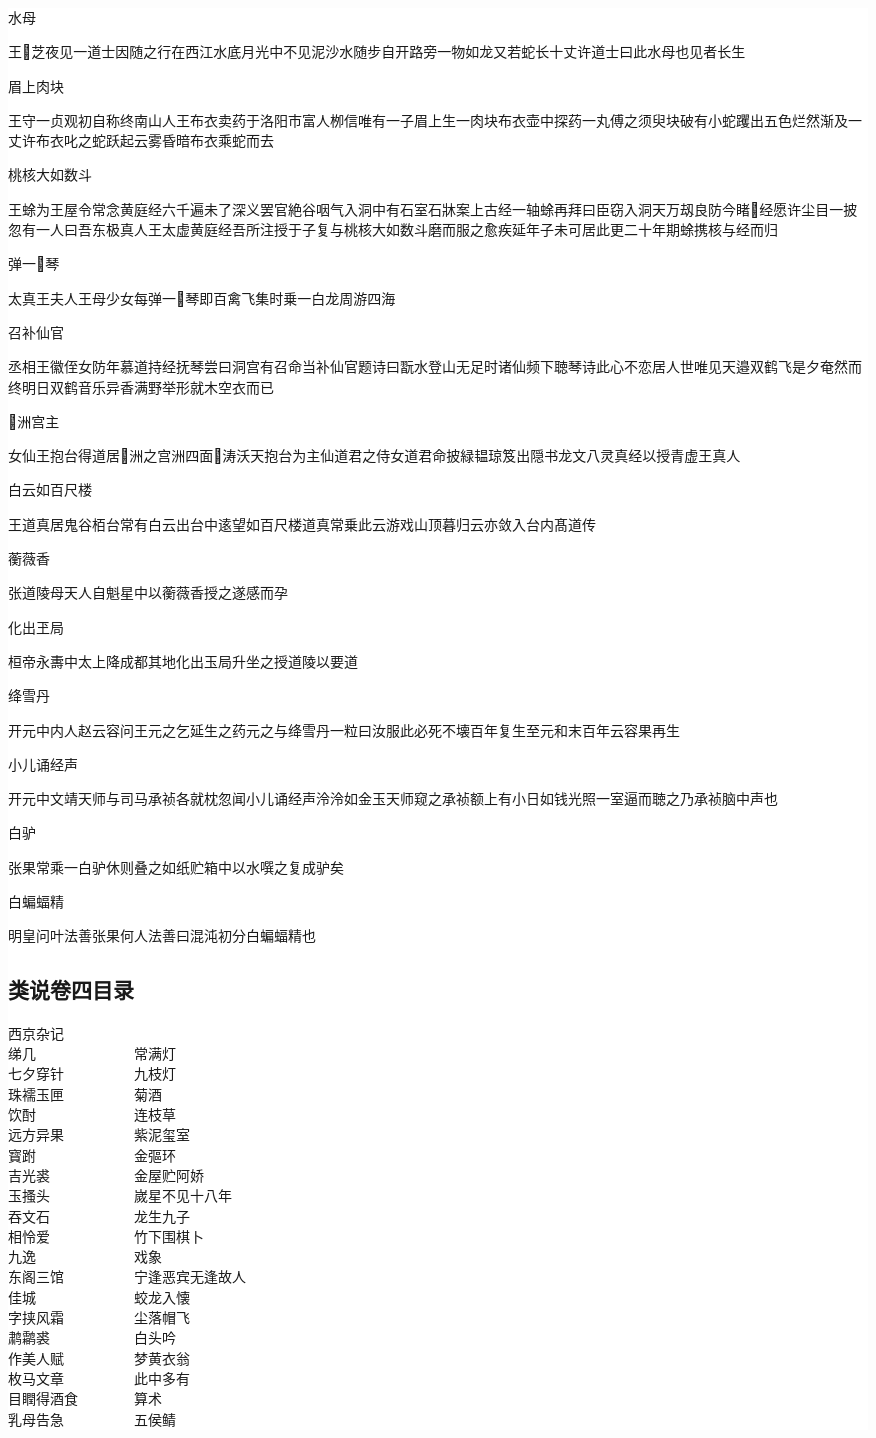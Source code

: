 水母  

王芝夜见一道士因随之行在西江水底月光中不见泥沙水随步自开路旁一物如龙又若蛇长十丈许道士曰此水母也见者长生  

眉上肉块  

王守一贞观初自称终南山人王布衣卖药于洛阳市富人栁信唯有一子眉上生一肉块布衣壶中探药一丸傅之须臾块破有小蛇躩出五色烂然渐及一丈许布衣叱之蛇跃起云雾昏暗布衣乘蛇而去  

桃核大如数斗  

王蜍为王屋令常念黄庭经六千遍未了深义罢官絶谷咽气入洞中有石室石牀案上古经一轴蜍再拜曰臣窃入洞天万刼良防今睹经愿许尘目一披忽有一人曰吾东极真人王太虚黄庭经吾所注授于子复与桃核大如数斗磨而服之愈疾延年子未可居此更二十年期蜍携核与经而归  

弹一琴  

太真王夫人王母少女每弹一琴即百禽飞集时乗一白龙周游四海  

召补仙官  

丞相王徽侄女防年慕道持经抚琴尝曰洞宫有召命当补仙官题诗曰翫水登山无足时诸仙频下聴琴诗此心不恋居人世唯见天邉双鹤飞是夕奄然而终明日双鹤音乐异香满野举形就木空衣而已  

洲宫主  

女仙王抱台得道居洲之宫洲四面涛沃天抱台为主仙道君之侍女道君命披緑韫琼笈出隠书龙文八灵真经以授青虚王真人  

白云如百尺楼  

王道真居鬼谷栢台常有白云出台中逺望如百尺楼道真常乗此云游戏山顶暮归云亦敛入台内髙道传  

蘅薇香  

张道陵母天人自魁星中以蘅薇香授之遂感而孕  

化出玊局  

桓帝永夀中太上降成都其地化出玉局升坐之授道陵以要道  

绛雪丹  

开元中内人赵云容问王元之乞延生之药元之与绛雪丹一粒曰汝服此必死不壊百年复生至元和末百年云容果再生  

小儿诵经声  

开元中文靖天师与司马承祯各就枕忽闻小儿诵经声泠泠如金玉天师窥之承祯额上有小日如钱光照一室逼而聴之乃承祯脑中声也  

白驴  

张果常乘一白驴休则叠之如纸贮箱中以水噀之复成驴矣  

白蝙蝠精  

明皇问叶法善张果何人法善曰混沌初分白蝙蝠精也  

## 类说卷四目录  

西京杂记  
绨几　　　　　　　常满灯  
七夕穿针　　　　　九枝灯  
珠襦玉匣　　　　　菊酒  
饮酎　　　　　　　连枝草  
远方异果　　　　　紫泥玺室  
寳跗　　　　　　　金彄环  
吉光裘　　　　　　金屋贮阿娇  
玉搔头　　　　　　嵗星不见十八年  
吞文石　　　　　　龙生九子  
相怜爱　　　　　　竹下围棋卜  
九逸　　　　　　　戏象  
东阁三馆　　　　　宁逢恶宾无逢故人  
佳城　　　　　　　蛟龙入懐  
字挟风霜　　　　　尘落帽飞  
鹔鹴裘　　　　　　白头吟  
作美人赋　　　　　梦黄衣翁  
枚马文章　　　　　此中多有  
目瞤得酒食　　　　算术  
乳母告急　　　　　五侯鲭  